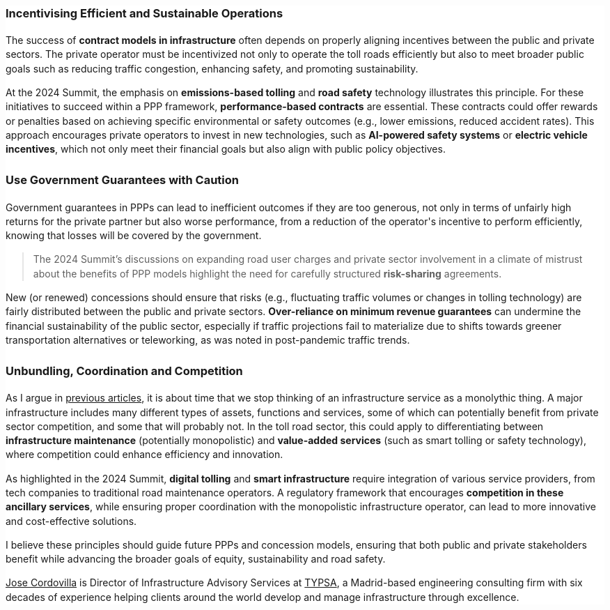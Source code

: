 ### Incentivising Efficient and Sustainable Operations

The success of **contract models in infrastructure** often depends on properly aligning incentives between the public and private sectors. The private operator must be incentivized not only to operate the toll roads efficiently but also to meet broader public goals such as reducing traffic congestion, enhancing safety, and promoting sustainability.

At the 2024 Summit, the emphasis on **emissions-based tolling** and **road safety** technology illustrates this principle. For these initiatives to succeed within a PPP framework, **performance-based contracts** are essential. These contracts could offer rewards or penalties based on achieving specific environmental or safety outcomes (e.g., lower emissions, reduced accident rates). This approach encourages private operators to invest in new technologies, such as **AI-powered safety systems** or **electric vehicle incentives**, which not only meet their financial goals but also align with public policy objectives.

### Use Government Guarantees with Caution

Government guarantees in PPPs can lead to inefficient outcomes if they are too generous, not only in terms of unfairly high returns for the private partner but also worse performance, from a reduction of the operator's incentive to perform efficiently, knowing that losses will be covered by the government.

> The 2024 Summit’s discussions on expanding road user charges and private sector involvement in a climate of mistrust about the benefits of PPP models highlight the need for carefully structured **risk-sharing** agreements.

New (or renewed) concessions should ensure that risks (e.g., fluctuating traffic volumes or changes in tolling technology) are fairly distributed between the public and private sectors. **Over-reliance on minimum revenue guarantees** can undermine the financial sustainability of the public sector, especially if traffic projections fail to materialize due to shifts towards greener transportation alternatives or teleworking, as was noted in post-pandemic traffic trends.

### Unbundling, Coordination and Competition

As I argue in [previous articles](https://www.linkedin.com/pulse/ppp-crisis-part-five-efficiency-jose-cordovilla/), it is about time that we stop thinking of an infrastructure service as a monolythic thing. A major infrastructure includes many different types of assets, functions and services, some of which can potentially benefit from private sector competition, and some that will probably not. In the toll road sector, this could apply to differentiating between **infrastructure maintenance** (potentially monopolistic) and **value-added services** (such as smart tolling or safety technology), where competition could enhance efficiency and innovation.

As highlighted in the 2024 Summit, **digital tolling** and **smart infrastructure** require integration of various service providers, from tech companies to traditional road maintenance operators. A regulatory framework that encourages **competition in these ancillary services**, while ensuring proper coordination with the monopolistic infrastructure operator, can lead to more innovative and cost-effective solutions.

I believe these principles should guide future PPPs and concession models, ensuring that both public and private stakeholders benefit while advancing the broader goals of equity, sustainability and road safety.

[Jose Cordovilla](https://www.linkedin.com/article/edit/7243651397307518977/#) is Director of Infrastructure Advisory Services at [TYPSA](https://www.linkedin.com/article/edit/7243651397307518977/#), a Madrid-based engineering consulting firm with six decades of experience helping clients around the world develop and manage infrastructure through excellence.
